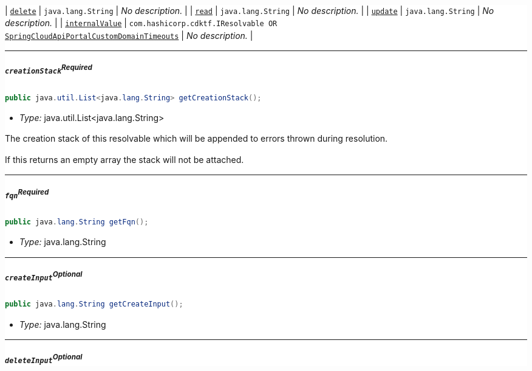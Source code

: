 | <code><a href="#@cdktf/provider-azurerm.springCloudApiPortalCustomDomain.SpringCloudApiPortalCustomDomainTimeoutsOutputReference.property.delete">delete</a></code> | <code>java.lang.String</code> | *No description.* |
| <code><a href="#@cdktf/provider-azurerm.springCloudApiPortalCustomDomain.SpringCloudApiPortalCustomDomainTimeoutsOutputReference.property.read">read</a></code> | <code>java.lang.String</code> | *No description.* |
| <code><a href="#@cdktf/provider-azurerm.springCloudApiPortalCustomDomain.SpringCloudApiPortalCustomDomainTimeoutsOutputReference.property.update">update</a></code> | <code>java.lang.String</code> | *No description.* |
| <code><a href="#@cdktf/provider-azurerm.springCloudApiPortalCustomDomain.SpringCloudApiPortalCustomDomainTimeoutsOutputReference.property.internalValue">internalValue</a></code> | <code>com.hashicorp.cdktf.IResolvable OR <a href="#@cdktf/provider-azurerm.springCloudApiPortalCustomDomain.SpringCloudApiPortalCustomDomainTimeouts">SpringCloudApiPortalCustomDomainTimeouts</a></code> | *No description.* |

---

##### `creationStack`<sup>Required</sup> <a name="creationStack" id="@cdktf/provider-azurerm.springCloudApiPortalCustomDomain.SpringCloudApiPortalCustomDomainTimeoutsOutputReference.property.creationStack"></a>

```java
public java.util.List<java.lang.String> getCreationStack();
```

- *Type:* java.util.List<java.lang.String>

The creation stack of this resolvable which will be appended to errors thrown during resolution.

If this returns an empty array the stack will not be attached.

---

##### `fqn`<sup>Required</sup> <a name="fqn" id="@cdktf/provider-azurerm.springCloudApiPortalCustomDomain.SpringCloudApiPortalCustomDomainTimeoutsOutputReference.property.fqn"></a>

```java
public java.lang.String getFqn();
```

- *Type:* java.lang.String

---

##### `createInput`<sup>Optional</sup> <a name="createInput" id="@cdktf/provider-azurerm.springCloudApiPortalCustomDomain.SpringCloudApiPortalCustomDomainTimeoutsOutputReference.property.createInput"></a>

```java
public java.lang.String getCreateInput();
```

- *Type:* java.lang.String

---

##### `deleteInput`<sup>Optional</sup> <a name="deleteInput" id="@cdktf/provider-azurerm.springCloudApiPortalCustomDomain.SpringCloudApiPortalCustomDomainTimeoutsOutputReference.property.deleteInput"></a>
